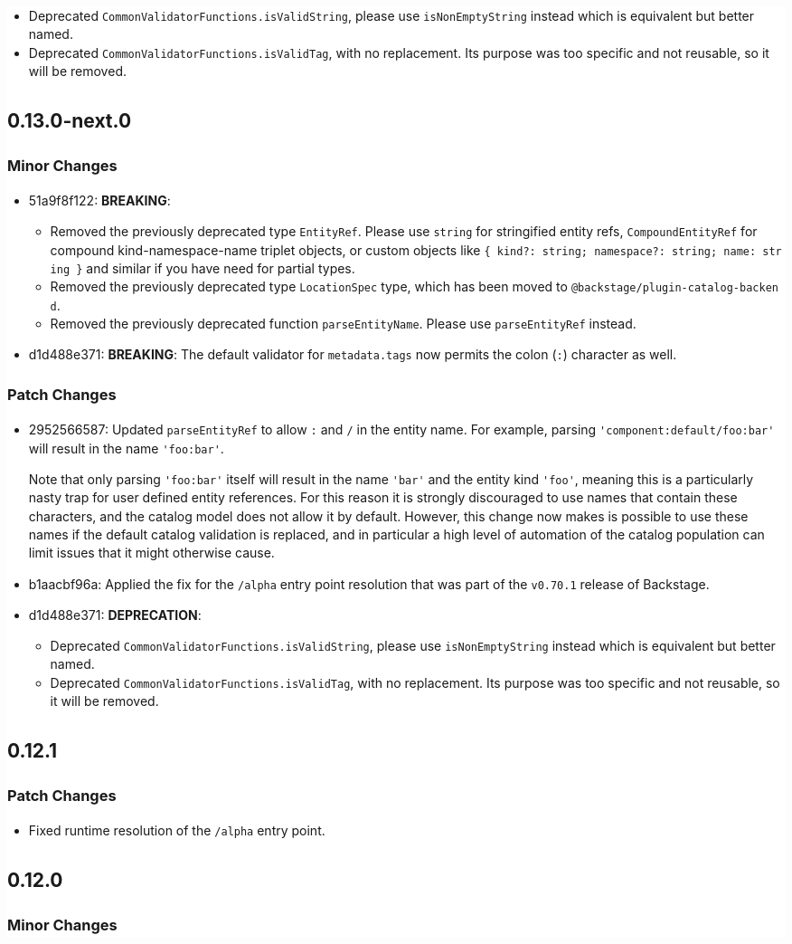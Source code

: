   - Deprecated `CommonValidatorFunctions.isValidString`, please use `isNonEmptyString` instead which is equivalent but better named.
  - Deprecated `CommonValidatorFunctions.isValidTag`, with no replacement. Its purpose was too specific and not reusable, so it will be removed.

## 0.13.0-next.0

### Minor Changes

- 51a9f8f122: **BREAKING**:

  - Removed the previously deprecated type `EntityRef`. Please use `string` for stringified entity refs, `CompoundEntityRef` for compound kind-namespace-name triplet objects, or custom objects like `{ kind?: string; namespace?: string; name: string }` and similar if you have need for partial types.
  - Removed the previously deprecated type `LocationSpec` type, which has been moved to `@backstage/plugin-catalog-backend`.
  - Removed the previously deprecated function `parseEntityName`. Please use `parseEntityRef` instead.

- d1d488e371: **BREAKING**: The default validator for `metadata.tags` now permits the colon (`:`) character as well.

### Patch Changes

- 2952566587: Updated `parseEntityRef` to allow `:` and `/` in the entity name. For example, parsing `'component:default/foo:bar'` will result in the name `'foo:bar'`.

  Note that only parsing `'foo:bar'` itself will result in the name `'bar'` and the entity kind `'foo'`, meaning this is a particularly nasty trap for user defined entity references. For this reason it is strongly discouraged to use names that contain these characters, and the catalog model does not allow it by default. However, this change now makes is possible to use these names if the default catalog validation is replaced, and in particular a high level of automation of the catalog population can limit issues that it might otherwise cause.

- b1aacbf96a: Applied the fix for the `/alpha` entry point resolution that was part of the `v0.70.1` release of Backstage.
- d1d488e371: **DEPRECATION**:

  - Deprecated `CommonValidatorFunctions.isValidString`, please use `isNonEmptyString` instead which is equivalent but better named.
  - Deprecated `CommonValidatorFunctions.isValidTag`, with no replacement. Its purpose was too specific and not reusable, so it will be removed.

## 0.12.1

### Patch Changes

- Fixed runtime resolution of the `/alpha` entry point.

## 0.12.0

### Minor Changes
